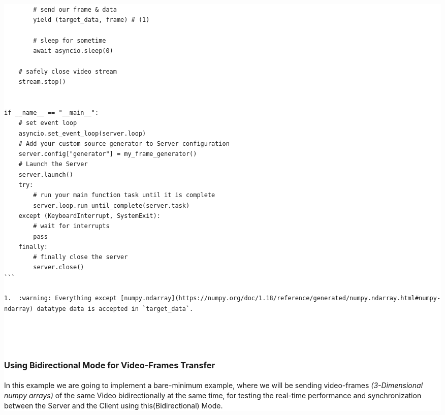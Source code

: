             # send our frame & data
            yield (target_data, frame) # (1)

            # sleep for sometime
            await asyncio.sleep(0)
            
        # safely close video stream
        stream.stop()


    if __name__ == "__main__":
        # set event loop
        asyncio.set_event_loop(server.loop)
        # Add your custom source generator to Server configuration
        server.config["generator"] = my_frame_generator()
        # Launch the Server
        server.launch()
        try:
            # run your main function task until it is complete
            server.loop.run_until_complete(server.task)
        except (KeyboardInterrupt, SystemExit):
            # wait for interrupts
            pass
        finally:
            # finally close the server
            server.close()
    ```

    1.  :warning: Everything except [numpy.ndarray](https://numpy.org/doc/1.18/reference/generated/numpy.ndarray.html#numpy-ndarray) datatype data is accepted in `target_data`.

&nbsp; 

&nbsp;


### Using Bidirectional Mode for Video-Frames Transfer


In this example we are going to implement a bare-minimum example, where we will be sending video-frames _(3-Dimensional numpy arrays)_ of the same Video bidirectionally at the same time, for testing the real-time performance and synchronization between the Server and the Client using this(Bidirectional) Mode. 
